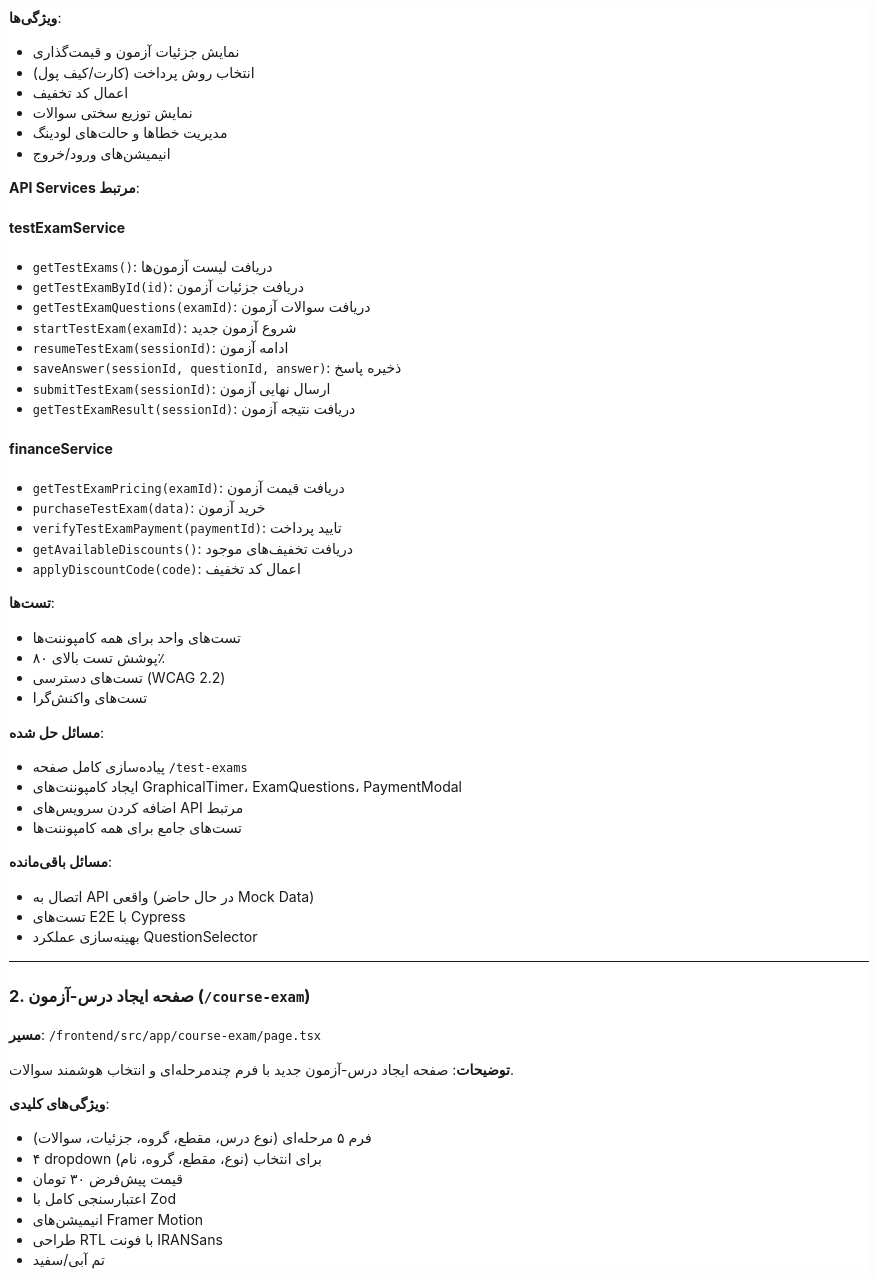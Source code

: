 **ویژگی‌ها**:
- نمایش جزئیات آزمون و قیمت‌گذاری
- انتخاب روش پرداخت (کارت/کیف پول)
- اعمال کد تخفیف
- نمایش توزیع سختی سوالات
- مدیریت خطاها و حالت‌های لودینگ
- انیمیشن‌های ورود/خروج

**API Services مرتبط**:

#### testExamService
- `getTestExams()`: دریافت لیست آزمون‌ها
- `getTestExamById(id)`: دریافت جزئیات آزمون
- `getTestExamQuestions(examId)`: دریافت سوالات آزمون
- `startTestExam(examId)`: شروع آزمون جدید
- `resumeTestExam(sessionId)`: ادامه آزمون
- `saveAnswer(sessionId, questionId, answer)`: ذخیره پاسخ
- `submitTestExam(sessionId)`: ارسال نهایی آزمون
- `getTestExamResult(sessionId)`: دریافت نتیجه آزمون

#### financeService
- `getTestExamPricing(examId)`: دریافت قیمت آزمون
- `purchaseTestExam(data)`: خرید آزمون
- `verifyTestExamPayment(paymentId)`: تایید پرداخت
- `getAvailableDiscounts()`: دریافت تخفیف‌های موجود
- `applyDiscountCode(code)`: اعمال کد تخفیف

**تست‌ها**:
- تست‌های واحد برای همه کامپوننت‌ها
- پوشش تست بالای ۸۰٪
- تست‌های دسترسی (WCAG 2.2)
- تست‌های واکنش‌گرا

**مسائل حل شده**:
- پیاده‌سازی کامل صفحه `/test-exams`
- ایجاد کامپوننت‌های GraphicalTimer، ExamQuestions، PaymentModal
- اضافه کردن سرویس‌های API مرتبط
- تست‌های جامع برای همه کامپوننت‌ها

**مسائل باقی‌مانده**:
- اتصال به API واقعی (در حال حاضر Mock Data)
- تست‌های E2E با Cypress
- بهینه‌سازی عملکرد QuestionSelector

---

### 2. صفحه ایجاد درس-آزمون (`/course-exam`)

**مسیر**: `/frontend/src/app/course-exam/page.tsx`

**توضیحات**: صفحه ایجاد درس-آزمون جدید با فرم چندمرحله‌ای و انتخاب هوشمند سوالات.

**ویژگی‌های کلیدی**:
- فرم ۵ مرحله‌ای (نوع درس، مقطع، گروه، جزئیات، سوالات)
- ۴ dropdown برای انتخاب (نوع، مقطع، گروه، نام)
- قیمت پیش‌فرض ۳۰ تومان
- اعتبارسنجی کامل با Zod
- انیمیشن‌های Framer Motion
- طراحی RTL با فونت IRANSans
- تم آبی/سفید
